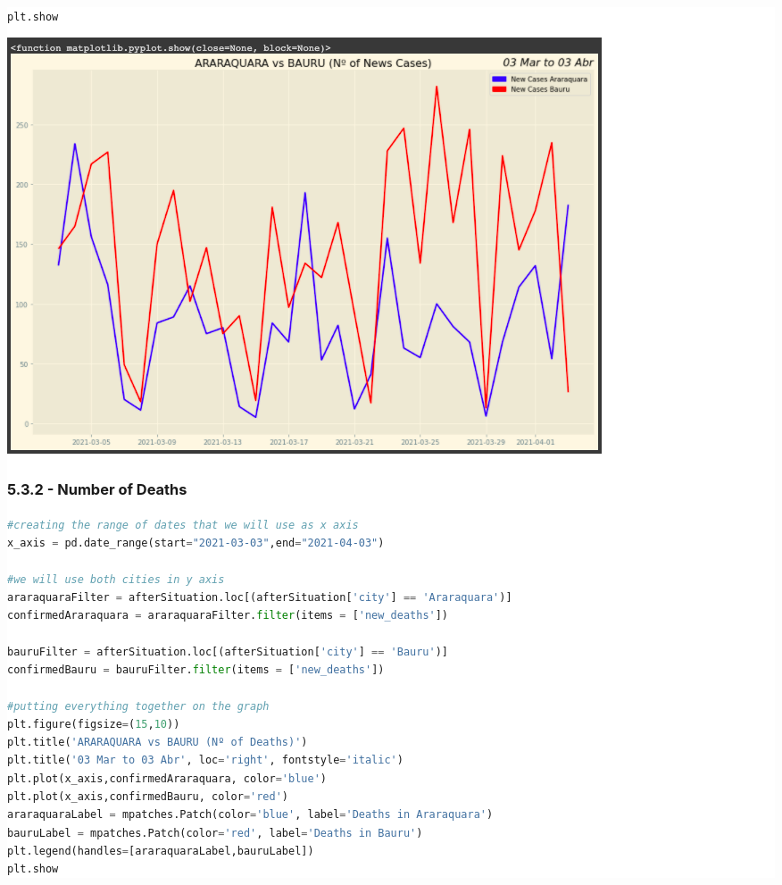 ```python
plt.show
```

![ARARAQUARA-vs-BAURU-Number-of-New-Cases-After](images/ARARAQUARA-vs-BAURU-Number-of-New-Cases-After.png)

### 5.3.2 - Number of Deaths
```python
#creating the range of dates that we will use as x axis
x_axis = pd.date_range(start="2021-03-03",end="2021-04-03")

#we will use both cities in y axis
araraquaraFilter = afterSituation.loc[(afterSituation['city'] == 'Araraquara')]
confirmedAraraquara = araraquaraFilter.filter(items = ['new_deaths'])

bauruFilter = afterSituation.loc[(afterSituation['city'] == 'Bauru')]
confirmedBauru = bauruFilter.filter(items = ['new_deaths'])

#putting everything together on the graph
plt.figure(figsize=(15,10))
plt.title('ARARAQUARA vs BAURU (Nº of Deaths)')
plt.title('03 Mar to 03 Abr', loc='right', fontstyle='italic')
plt.plot(x_axis,confirmedAraraquara, color='blue')
plt.plot(x_axis,confirmedBauru, color='red')
araraquaraLabel = mpatches.Patch(color='blue', label='Deaths in Araraquara')
bauruLabel = mpatches.Patch(color='red', label='Deaths in Bauru')
plt.legend(handles=[araraquaraLabel,bauruLabel])
plt.show
```
